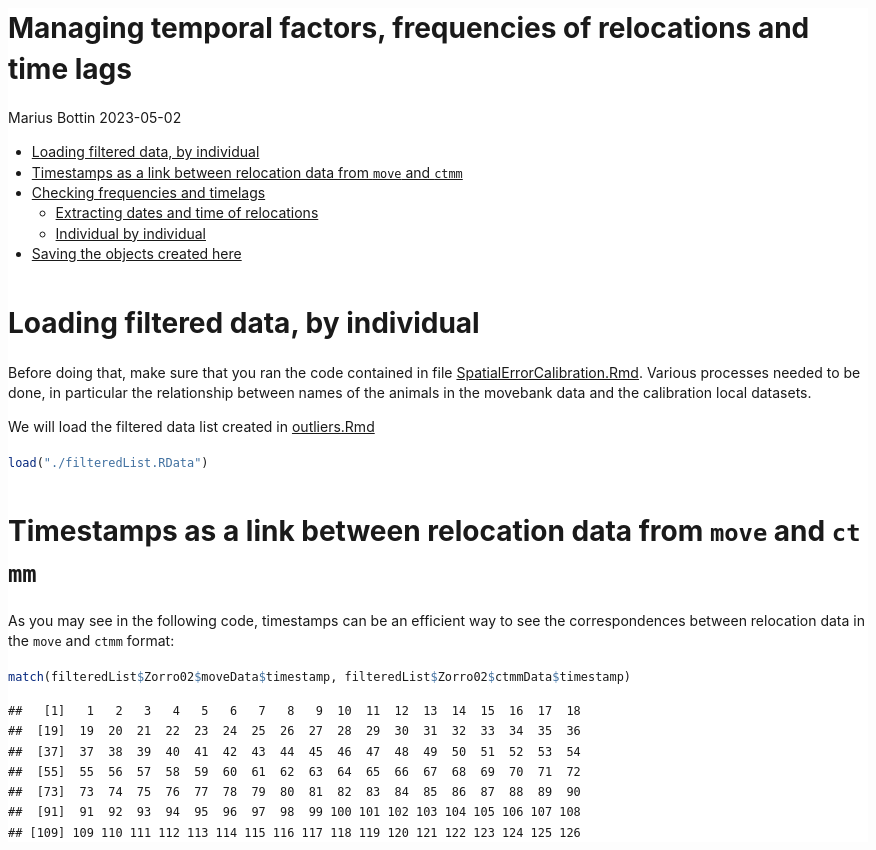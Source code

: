 Managing temporal factors, frequencies of relocations and time lags
================
Marius Bottin
2023-05-02

- [Loading filtered data, by
  individual](#loading-filtered-data-by-individual)
- [Timestamps as a link between relocation data from `move` and
  `ctmm`](#timestamps-as-a-link-between-relocation-data-from-move-and-ctmm)
- [Checking frequencies and
  timelags](#checking-frequencies-and-timelags)
  - [Extracting dates and time of
    relocations](#extracting-dates-and-time-of-relocations)
  - [Individual by individual](#individual-by-individual)
- [Saving the objects created here](#saving-the-objects-created-here)

# Loading filtered data, by individual

Before doing that, make sure that you ran the code contained in file
[SpatialErrorCalibration.Rmd](SpatialErrorCalibration.md). Various
processes needed to be done, in particular the relationship between
names of the animals in the movebank data and the calibration local
datasets.

We will load the filtered data list created in
[outliers.Rmd](./outliers.md)

``` r
load("./filteredList.RData")
```

# Timestamps as a link between relocation data from `move` and `ctmm`

As you may see in the following code, timestamps can be an efficient way
to see the correspondences between relocation data in the `move` and
`ctmm` format:

``` r
match(filteredList$Zorro02$moveData$timestamp, filteredList$Zorro02$ctmmData$timestamp)
```

    ##   [1]   1   2   3   4   5   6   7   8   9  10  11  12  13  14  15  16  17  18
    ##  [19]  19  20  21  22  23  24  25  26  27  28  29  30  31  32  33  34  35  36
    ##  [37]  37  38  39  40  41  42  43  44  45  46  47  48  49  50  51  52  53  54
    ##  [55]  55  56  57  58  59  60  61  62  63  64  65  66  67  68  69  70  71  72
    ##  [73]  73  74  75  76  77  78  79  80  81  82  83  84  85  86  87  88  89  90
    ##  [91]  91  92  93  94  95  96  97  98  99 100 101 102 103 104 105 106 107 108
    ## [109] 109 110 111 112 113 114 115 116 117 118 119 120 121 122 123 124 125 126